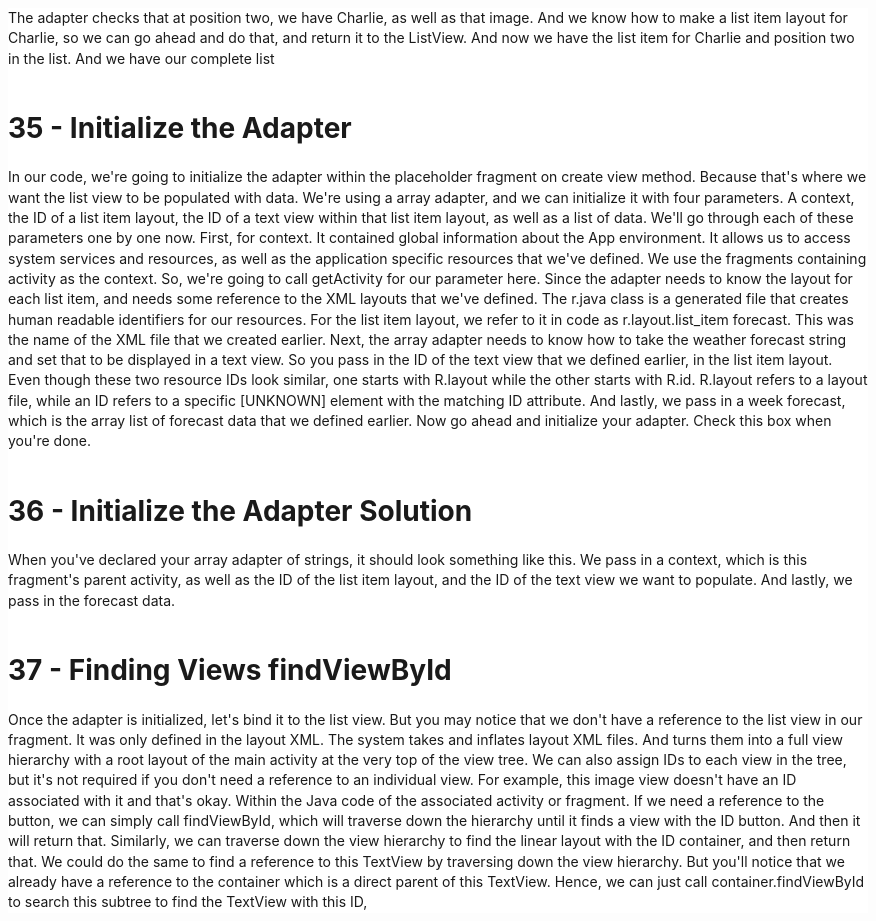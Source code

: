 The adapter checks that at position two, we have Charlie, as well as that image.
And we know how to make a list item layout for Charlie, so we can go ahead and
do that, and return it to the ListView. And now we have the list item for
Charlie and position two in the list. And we have our complete list





35 - Initialize the Adapter
===========================

In our code, we're going to initialize the adapter within the placeholder
fragment on create view method. Because that's where we want the list view to
be populated with data. We're using a array adapter, and we can initialize it
with four parameters. A context, the ID of a list item layout,
the ID of a text view within that list item layout, as well as a list of data.
We'll go through each of these parameters one by one now. First, for
context. It contained global information about the App environment.
It allows us to access system services and resources, as well as the application
specific resources that we've defined. We use the fragments containing activity
as the context. So, we're going to call getActivity for our parameter here.
Since the adapter needs to know the layout for each list item, and
needs some reference to the XML layouts that we've defined. The r.java class is
a generated file that creates human readable identifiers for our resources. For
the list item layout, we refer to it in code as r.layout.list_item forecast.
This was the name of the XML file that we created earlier. Next,
the array adapter needs to know how to take the weather forecast string and
set that to be displayed in a text view. So you pass in the ID of the text view
that we defined earlier, in the list item layout. Even though these two resource
IDs look similar, one starts with R.layout while the other starts with R.id.
R.layout refers to a layout file, while an ID refers to a specific [UNKNOWN]
element with the matching ID attribute. And lastly, we pass in a week forecast,
which is the array list of forecast data that we defined earlier.
Now go ahead and initialize your adapter. Check this box when you're done.





36 - Initialize the Adapter Solution
====================================

When you've declared your array adapter of strings, it should look something
like this. We pass in a context, which is this fragment's parent activity,
as well as the ID of the list item layout, and the ID of the text view we
want to populate. And lastly, we pass in the forecast data.





37 - Finding Views findViewById
===============================

Once the adapter is initialized, let's bind it to the list view. But
you may notice that we don't have a reference to the list view in our fragment.
It was only defined in the layout XML. The system takes and
inflates layout XML files. And
turns them into a full view hierarchy with a root layout of the main activity at
the very top of the view tree. We can also assign IDs to each view in the tree,
but it's not required if you don't need a reference to an individual view.
For example, this image view doesn't have an ID associated with it and
that's okay. Within the Java code of the associated activity or
fragment. If we need a reference to the button, we can simply call findViewById,
which will traverse down the hierarchy until it finds a view with the ID button.
And then it will return that. Similarly, we can traverse down the view
hierarchy to find the linear layout with the ID container, and then return that.
We could do the same to find a reference to this TextView by traversing down
the view hierarchy. But you'll notice that we already have a reference to
the container which is a direct parent of this TextView. Hence, we can just call
container.findViewById to search this subtree to find the TextView with this ID,